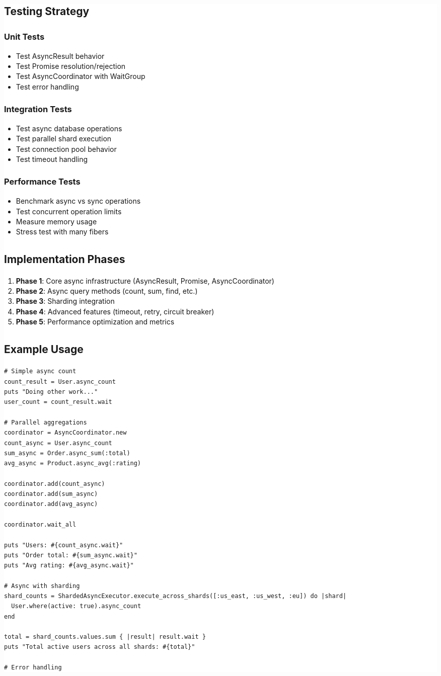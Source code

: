 ## Testing Strategy

### Unit Tests
- Test AsyncResult behavior
- Test Promise resolution/rejection
- Test AsyncCoordinator with WaitGroup
- Test error handling

### Integration Tests
- Test async database operations
- Test parallel shard execution
- Test connection pool behavior
- Test timeout handling

### Performance Tests
- Benchmark async vs sync operations
- Test concurrent operation limits
- Measure memory usage
- Stress test with many fibers

## Implementation Phases

1. **Phase 1**: Core async infrastructure (AsyncResult, Promise, AsyncCoordinator)
2. **Phase 2**: Async query methods (count, sum, find, etc.)
3. **Phase 3**: Sharding integration
4. **Phase 4**: Advanced features (timeout, retry, circuit breaker)
5. **Phase 5**: Performance optimization and metrics

## Example Usage

```crystal
# Simple async count
count_result = User.async_count
puts "Doing other work..."
user_count = count_result.wait

# Parallel aggregations
coordinator = AsyncCoordinator.new
count_async = User.async_count
sum_async = Order.async_sum(:total)
avg_async = Product.async_avg(:rating)

coordinator.add(count_async)
coordinator.add(sum_async)
coordinator.add(avg_async)

coordinator.wait_all

puts "Users: #{count_async.wait}"
puts "Order total: #{sum_async.wait}"
puts "Avg rating: #{avg_async.wait}"

# Async with sharding
shard_counts = ShardedAsyncExecutor.execute_across_shards([:us_east, :us_west, :eu]) do |shard|
  User.where(active: true).async_count
end

total = shard_counts.values.sum { |result| result.wait }
puts "Total active users across all shards: #{total}"

# Error handling
```